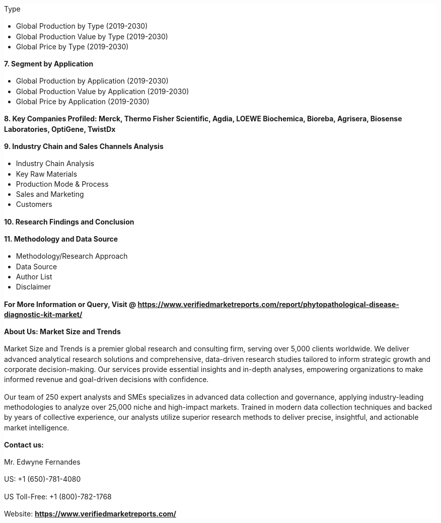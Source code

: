 Type</strong></p><ul><li>Global Production by Type (2019-2030)</li><li>Global Production Value by Type (2019-2030)</li><li>Global Price by Type (2019-2030)</li></ul><p><strong>7. Segment by Application</strong></p><ul><li>Global Production by Application (2019-2030)</li><li>Global Production Value by Application (2019-2030)</li><li>Global Price by Application (2019-2030)</li></ul><p><strong>8. Key Companies Profiled: Merck, Thermo Fisher Scientific, Agdia, LOEWE Biochemica, Bioreba, Agrisera, Biosense Laboratories, OptiGene, TwistDx</strong></p><p><strong>9. Industry Chain and Sales Channels Analysis</strong></p><ul><li>Industry Chain Analysis</li><li>Key Raw Materials</li><li>Production Mode &amp; Process</li><li>Sales and Marketing</li><li>Customers</li></ul><p><strong>10. Research Findings and Conclusion</strong></p><p><strong>11. Methodology and Data Source</strong></p><ul><li>Methodology/Research Approach</li><li>Data Source</li><li>Author List</li><li>Disclaimer</li></ul></p><p><strong>For More Information or Query, Visit @ <a href="https://www.verifiedmarketreports.com/report/phytopathological-disease-diagnostic-kit-market/">https://www.verifiedmarketreports.com/report/phytopathological-disease-diagnostic-kit-market/</a></strong></p><p><strong>About Us: Market Size and Trends</strong></p><p>Market Size and Trends is a premier global research and consulting firm, serving over 5,000 clients worldwide. We deliver advanced analytical research solutions and comprehensive, data-driven research studies tailored to inform strategic growth and corporate decision-making. Our services provide essential insights and in-depth analyses, empowering organizations to make informed revenue and goal-driven decisions with confidence.</p><p>Our team of 250 expert analysts and SMEs specializes in advanced data collection and governance, applying industry-leading methodologies to analyze over 25,000 niche and high-impact markets. Trained in modern data collection techniques and backed by years of collective experience, our analysts utilize superior research methods to deliver precise, insightful, and actionable market intelligence.</p><p><strong>Contact us:</strong></p><p>Mr. Edwyne Fernandes</p><p>US: +1 (650)-781-4080</p><p>US Toll-Free: +1 (800)-782-1768</p><p>Website: <strong><a href="https://www.verifiedmarketreports.com/">https://www.verifiedmarketreports.com/</a></strong></p>
